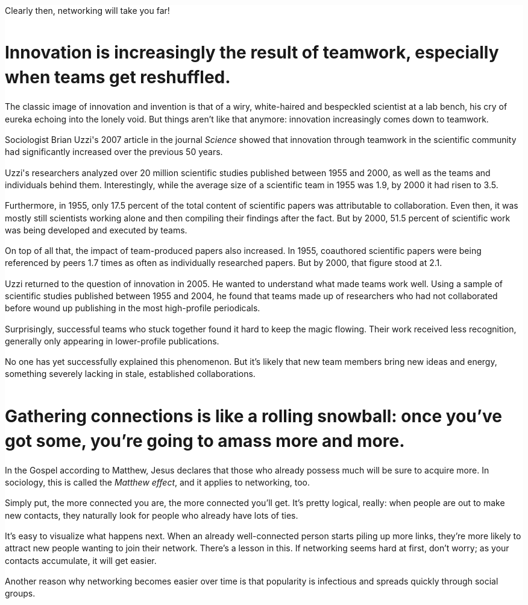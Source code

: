 Clearly then, networking will take you far!

# Innovation is increasingly the result of teamwork, especially when teams get reshuffled.

The classic image of innovation and invention is that of a wiry, white-haired and bespeckled scientist at a lab bench, his cry of eureka echoing into the lonely void. But things aren’t like that anymore: innovation increasingly comes down to teamwork.

Sociologist Brian Uzzi's 2007 article in the journal *Science* showed that innovation through teamwork in the scientific community had significantly increased over the previous 50 years.

Uzzi's researchers analyzed over 20 million scientific studies published between 1955 and 2000, as well as the teams and individuals behind them. Interestingly, while the average size of a scientific team in 1955 was 1.9, by 2000 it had risen to 3.5.

Furthermore, in 1955, only 17.5 percent of the total content of scientific papers was attributable to collaboration. Even then, it was mostly still scientists working alone and then compiling their findings after the fact. But by 2000, 51.5 percent of scientific work was being developed and executed by teams.

On top of all that, the impact of team-produced papers also increased. In 1955, coauthored scientific papers were being referenced by peers 1.7 times as often as individually researched papers. But by 2000, that figure stood at 2.1.

Uzzi returned to the question of innovation in 2005. He wanted to understand what made teams work well. Using a sample of scientific studies published between 1955 and 2004, he found that teams made up of researchers who had not collaborated before wound up publishing in the most high-profile periodicals.

Surprisingly, successful teams who stuck together found it hard to keep the magic flowing. Their work received less recognition, generally only appearing in lower-profile publications.

No one has yet successfully explained this phenomenon. But it’s likely that new team members bring new ideas and energy, something severely lacking in stale, established collaborations.

# Gathering connections is like a rolling snowball: once you’ve got some, you’re going to amass more and more.

In the Gospel according to Matthew, Jesus declares that those who already possess much will be sure to acquire more. In sociology, this is called the *Matthew effect*, and it applies to networking, too.

Simply put, the more connected you are, the more connected you’ll get. It’s pretty logical, really: when people are out to make new contacts, they naturally look for people who already have lots of ties.

It’s easy to visualize what happens next. When an already well-connected person starts piling up more links, they’re more likely to attract new people wanting to join their network. There’s a lesson in this. If networking seems hard at first, don’t worry; as your contacts accumulate, it will get easier.

Another reason why networking becomes easier over time is that popularity is infectious and spreads quickly through social groups.
